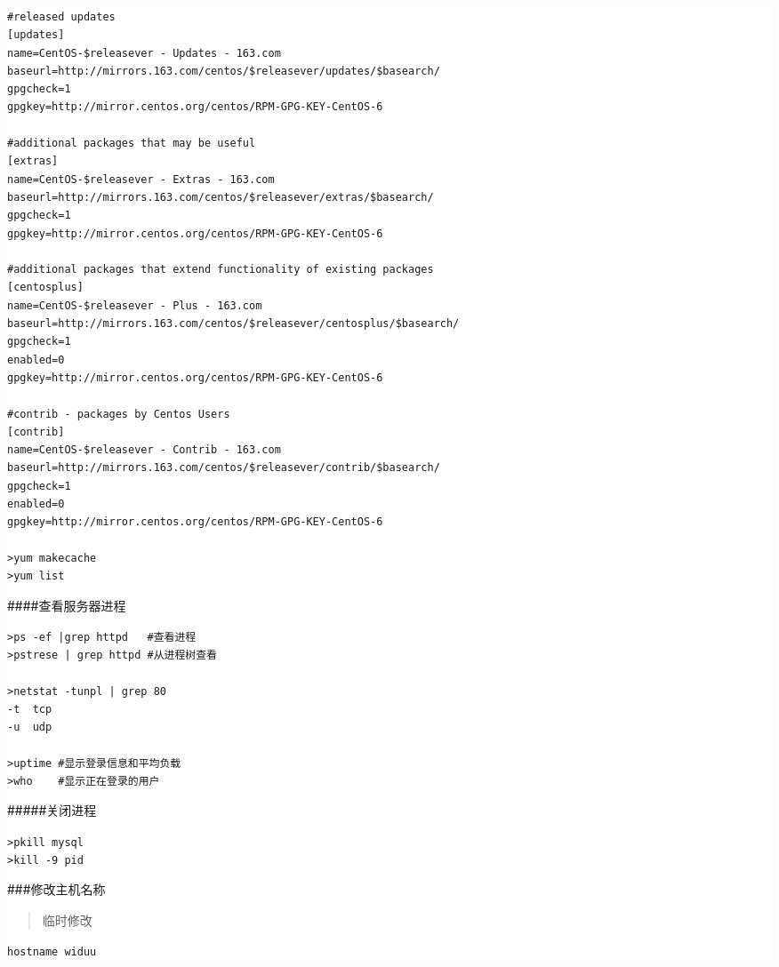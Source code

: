	#released updates 
	[updates]
	name=CentOS-$releasever - Updates - 163.com
	baseurl=http://mirrors.163.com/centos/$releasever/updates/$basearch/
	gpgcheck=1
	gpgkey=http://mirror.centos.org/centos/RPM-GPG-KEY-CentOS-6
	
	#additional packages that may be useful
	[extras]
	name=CentOS-$releasever - Extras - 163.com
	baseurl=http://mirrors.163.com/centos/$releasever/extras/$basearch/
	gpgcheck=1
	gpgkey=http://mirror.centos.org/centos/RPM-GPG-KEY-CentOS-6
	
	#additional packages that extend functionality of existing packages
	[centosplus]
	name=CentOS-$releasever - Plus - 163.com
	baseurl=http://mirrors.163.com/centos/$releasever/centosplus/$basearch/
	gpgcheck=1
	enabled=0
	gpgkey=http://mirror.centos.org/centos/RPM-GPG-KEY-CentOS-6
	
	#contrib - packages by Centos Users
	[contrib]
	name=CentOS-$releasever - Contrib - 163.com
	baseurl=http://mirrors.163.com/centos/$releasever/contrib/$basearch/
	gpgcheck=1
	enabled=0
	gpgkey=http://mirror.centos.org/centos/RPM-GPG-KEY-CentOS-6		

	>yum makecache
	>yum list				


####查看服务器进程

	>ps -ef |grep httpd	  #查看进程
	>pstrese | grep httpd #从进程树查看

	>netstat -tunpl | grep 80 
	-t	tcp
	-u  udp 
	
	>uptime #显示登录信息和平均负载
	>who 	#显示正在登录的用户

#####关闭进程
	
	>pkill mysql
	>kill -9 pid
	

 
###修改主机名称
	
>临时修改
	
	hostname widuu
